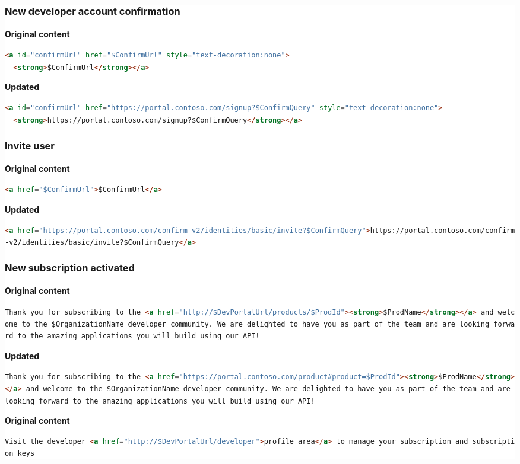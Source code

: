 ### New developer account confirmation

**Original content**

```html
<a id="confirmUrl" href="$ConfirmUrl" style="text-decoration:none">
  <strong>$ConfirmUrl</strong></a>
```

**Updated**

```html
<a id="confirmUrl" href="https://portal.contoso.com/signup?$ConfirmQuery" style="text-decoration:none">
  <strong>https://portal.contoso.com/signup?$ConfirmQuery</strong></a>
```

### Invite user

**Original content**

```html
<a href="$ConfirmUrl">$ConfirmUrl</a>
```

**Updated**

```html
<a href="https://portal.contoso.com/confirm-v2/identities/basic/invite?$ConfirmQuery">https://portal.contoso.com/confirm-v2/identities/basic/invite?$ConfirmQuery</a>
```

### New subscription activated

**Original content**

```html
Thank you for subscribing to the <a href="http://$DevPortalUrl/products/$ProdId"><strong>$ProdName</strong></a> and welcome to the $OrganizationName developer community. We are delighted to have you as part of the team and are looking forward to the amazing applications you will build using our API!
```

**Updated**

```html
Thank you for subscribing to the <a href="https://portal.contoso.com/product#product=$ProdId"><strong>$ProdName</strong></a> and welcome to the $OrganizationName developer community. We are delighted to have you as part of the team and are looking forward to the amazing applications you will build using our API!
```

**Original content**

```html
Visit the developer <a href="http://$DevPortalUrl/developer">profile area</a> to manage your subscription and subscription keys
```

